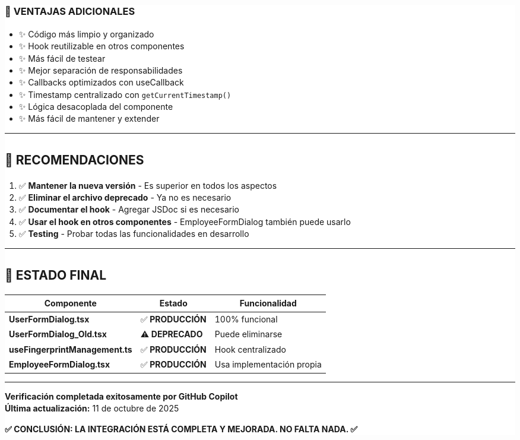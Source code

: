 ### 🎉 **VENTAJAS ADICIONALES**

- ✨ Código más limpio y organizado
- ✨ Hook reutilizable en otros componentes
- ✨ Más fácil de testear
- ✨ Mejor separación de responsabilidades
- ✨ Callbacks optimizados con useCallback
- ✨ Timestamp centralizado con `getCurrentTimestamp()`
- ✨ Lógica desacoplada del componente
- ✨ Más fácil de mantener y extender

---

## 📌 **RECOMENDACIONES**

1. ✅ **Mantener la nueva versión** - Es superior en todos los aspectos
2. ✅ **Eliminar el archivo deprecado** - Ya no es necesario
3. ✅ **Documentar el hook** - Agregar JSDoc si es necesario
4. ✅ **Usar el hook en otros componentes** - EmployeeFormDialog también puede usarlo
5. ✅ **Testing** - Probar todas las funcionalidades en desarrollo

---

## 🚀 **ESTADO FINAL**

| Componente | Estado | Funcionalidad |
|-----------|--------|---------------|
| **UserFormDialog.tsx** | ✅ **PRODUCCIÓN** | 100% funcional |
| **UserFormDialog_Old.tsx** | ⚠️ **DEPRECADO** | Puede eliminarse |
| **useFingerprintManagement.ts** | ✅ **PRODUCCIÓN** | Hook centralizado |
| **EmployeeFormDialog.tsx** | ✅ **PRODUCCIÓN** | Usa implementación propia |

---

**Verificación completada exitosamente por GitHub Copilot**  
**Última actualización:** 11 de octubre de 2025

**✅ CONCLUSIÓN: LA INTEGRACIÓN ESTÁ COMPLETA Y MEJORADA. NO FALTA NADA. ✅**
